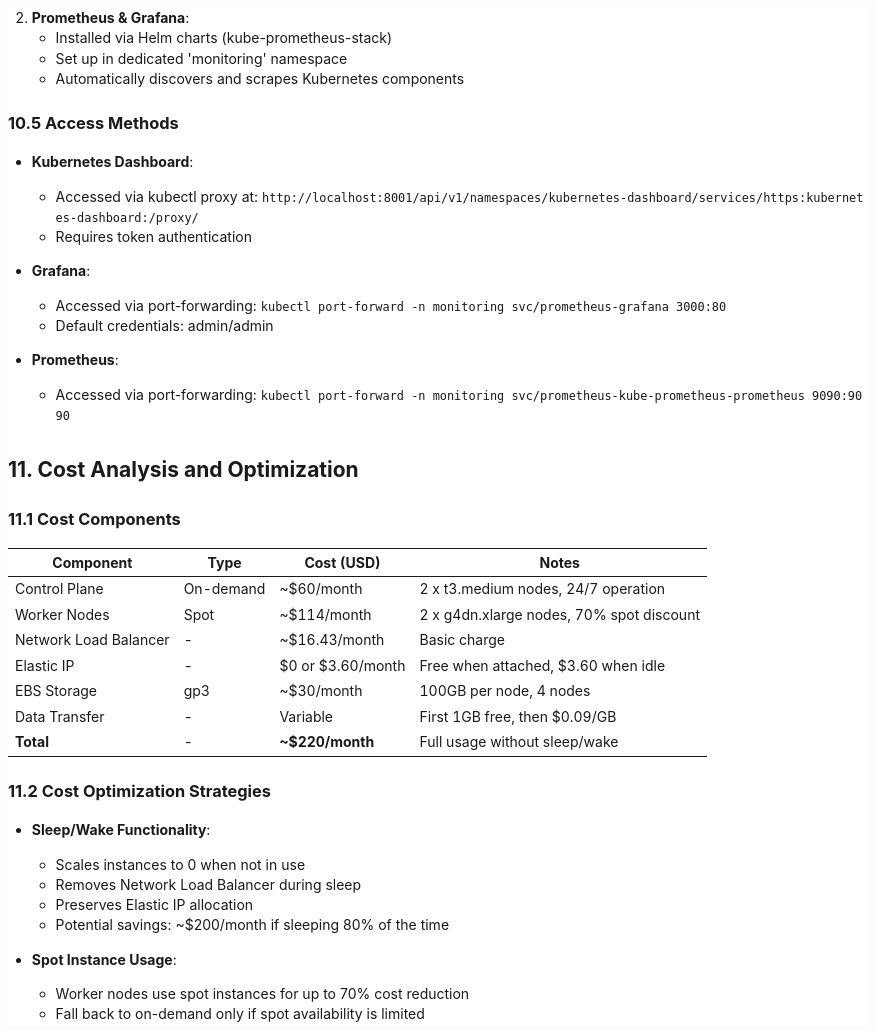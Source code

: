 2. **Prometheus & Grafana**:
   - Installed via Helm charts (kube-prometheus-stack)
   - Set up in dedicated 'monitoring' namespace
   - Automatically discovers and scrapes Kubernetes components

### 10.5 Access Methods

- **Kubernetes Dashboard**: 
  - Accessed via kubectl proxy at:
    `http://localhost:8001/api/v1/namespaces/kubernetes-dashboard/services/https:kubernetes-dashboard:/proxy/`
  - Requires token authentication

- **Grafana**: 
  - Accessed via port-forwarding:
    `kubectl port-forward -n monitoring svc/prometheus-grafana 3000:80`
  - Default credentials: admin/admin

- **Prometheus**: 
  - Accessed via port-forwarding:
    `kubectl port-forward -n monitoring svc/prometheus-kube-prometheus-prometheus 9090:9090`

## 11. Cost Analysis and Optimization

### 11.1 Cost Components

| Component | Type | Cost (USD) | Notes |
|-----------|------|------------|-------|
| Control Plane | On-demand | ~$60/month | 2 x t3.medium nodes, 24/7 operation |
| Worker Nodes | Spot | ~$114/month | 2 x g4dn.xlarge nodes, 70% spot discount |
| Network Load Balancer | - | ~$16.43/month | Basic charge |
| Elastic IP | - | $0 or $3.60/month | Free when attached, $3.60 when idle |
| EBS Storage | gp3 | ~$30/month | 100GB per node, 4 nodes |
| Data Transfer | - | Variable | First 1GB free, then $0.09/GB |
| **Total** | - | **~$220/month** | Full usage without sleep/wake |

### 11.2 Cost Optimization Strategies

- **Sleep/Wake Functionality**:
  - Scales instances to 0 when not in use
  - Removes Network Load Balancer during sleep
  - Preserves Elastic IP allocation
  - Potential savings: ~$200/month if sleeping 80% of the time
  
- **Spot Instance Usage**:
  - Worker nodes use spot instances for up to 70% cost reduction
  - Fall back to on-demand only if spot availability is limited
  